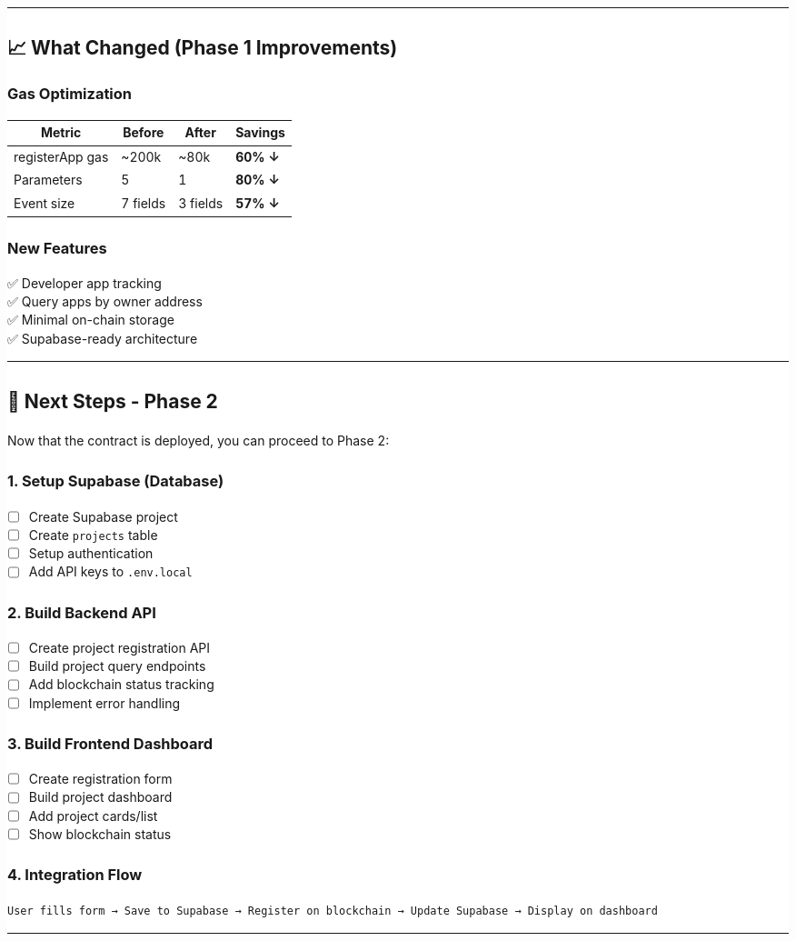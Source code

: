
---

## 📈 What Changed (Phase 1 Improvements)

### **Gas Optimization**
| Metric | Before | After | Savings |
|--------|--------|-------|---------|
| registerApp gas | ~200k | ~80k | **60% ↓** |
| Parameters | 5 | 1 | **80% ↓** |
| Event size | 7 fields | 3 fields | **57% ↓** |

### **New Features**
✅ Developer app tracking  
✅ Query apps by owner address  
✅ Minimal on-chain storage  
✅ Supabase-ready architecture  

---

## 🎯 Next Steps - Phase 2

Now that the contract is deployed, you can proceed to Phase 2:

### **1. Setup Supabase (Database)**
- [ ] Create Supabase project
- [ ] Create `projects` table
- [ ] Setup authentication
- [ ] Add API keys to `.env.local`

### **2. Build Backend API**
- [ ] Create project registration API
- [ ] Build project query endpoints
- [ ] Add blockchain status tracking
- [ ] Implement error handling

### **3. Build Frontend Dashboard**
- [ ] Create registration form
- [ ] Build project dashboard
- [ ] Add project cards/list
- [ ] Show blockchain status

### **4. Integration Flow**
```
User fills form → Save to Supabase → Register on blockchain → Update Supabase → Display on dashboard
```

---